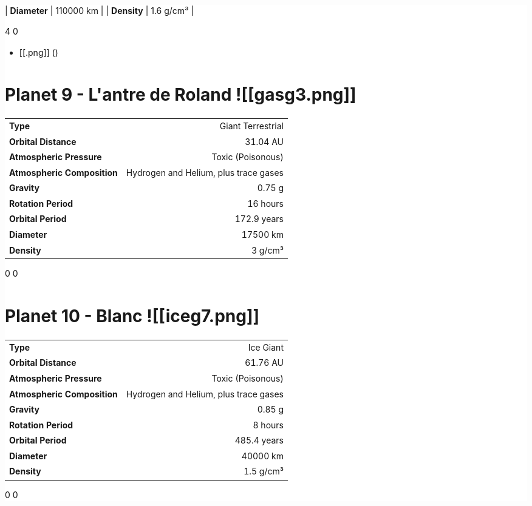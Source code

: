 | **Diameter**                |      110000 km | 
| **Density**                 |    1.6 g/cm³ |



4
0

- [[.png]]  ()

# Planet 9 - L'antre de Roland ![[gasg3.png]]
|                             |                           |
| --------------------------- | -------------------------:|
| **Type**                    |             Giant Terrestrial |
| **Orbital Distance**        |   31.04 AU |
| **Atmospheric Pressure**    |       Toxic (Poisonous) |
| **Atmospheric Composition** |      Hydrogen and Helium, plus trace gases |
| **Gravity**                 |        0.75 g |
| **Rotation Period**         |  16 hours |
| **Orbital Period** | 172.9 years |
| **Diameter**                |      17500 km | 
| **Density**                 |    3 g/cm³ |



0
0



# Planet 10 - Blanc ![[iceg7.png]]
|                             |                           |
| --------------------------- | -------------------------:|
| **Type**                    |             Ice Giant |
| **Orbital Distance**        |   61.76 AU |
| **Atmospheric Pressure**    |       Toxic (Poisonous) |
| **Atmospheric Composition** |      Hydrogen and Helium, plus trace gases |
| **Gravity**                 |        0.85 g |
| **Rotation Period**         |  8 hours |
| **Orbital Period** | 485.4 years |
| **Diameter**                |      40000 km | 
| **Density**                 |    1.5 g/cm³ |



0
0



